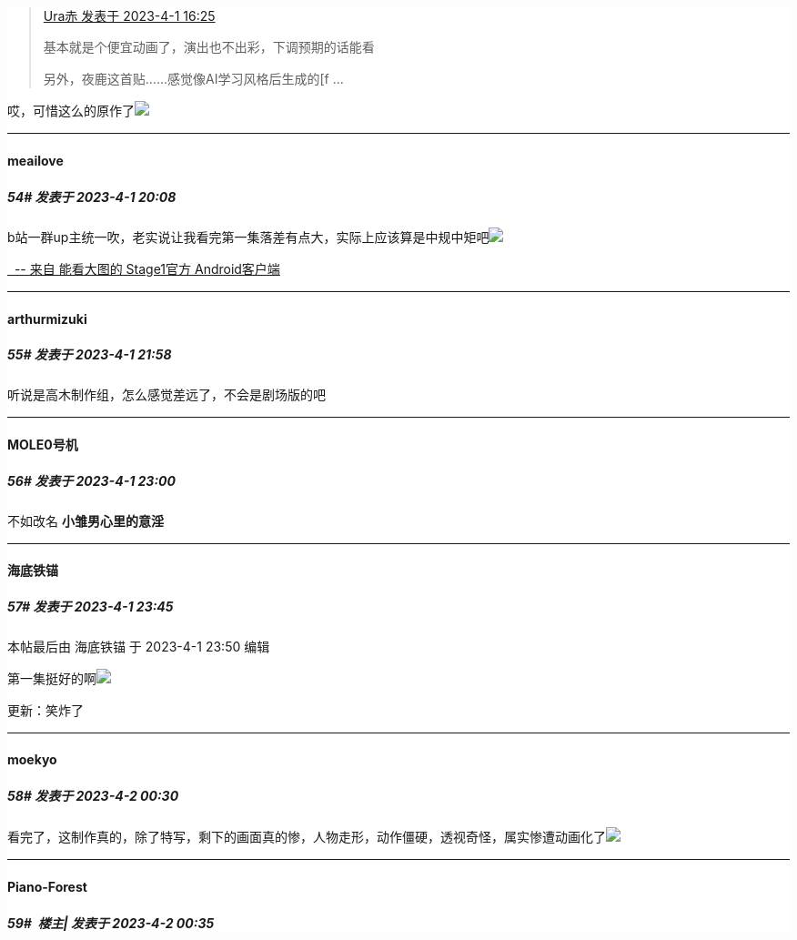 <blockquote><a href="httphttps://bbs.saraba1st.com/2b/forum.php?mod=redirect&amp;goto=findpost&amp;pid=60296935&amp;ptid=2084750" target="_blank">Ura赤 发表于 2023-4-1 16:25</a>

基本就是个便宜动画了，演出也不出彩，下调预期的话能看

另外，夜鹿这首贴……感觉像AI学习风格后生成的[f ...</blockquote>
哎，可惜这么的原作了<img src="https://static.saraba1st.com/image/smiley/face2017/139.png" referrerpolicy="no-referrer">

*****

####  meailove  
##### 54#       发表于 2023-4-1 20:08

b站一群up主统一吹，老实说让我看完第一集落差有点大，实际上应该算是中规中矩吧<img src="https://static.saraba1st.com/image/smiley/face2017/001.png" referrerpolicy="no-referrer">

[  -- 来自 能看大图的 Stage1官方 Android客户端](https://www.coolapk.com/apk/140634)

*****

####  arthurmizuki  
##### 55#       发表于 2023-4-1 21:58

听说是高木制作组，怎么感觉差远了，不会是剧场版的吧

*****

####  MOLE0号机  
##### 56#       发表于 2023-4-1 23:00

不如改名 <strong>小雏男心里的意淫</strong>

*****

####  海底铁锚  
##### 57#       发表于 2023-4-1 23:45

 本帖最后由 海底铁锚 于 2023-4-1 23:50 编辑 

第一集挺好的啊<img src="https://static.saraba1st.com/image/smiley/face2017/187.png" referrerpolicy="no-referrer">

更新：笑炸了

*****

####  moekyo  
##### 58#       发表于 2023-4-2 00:30

看完了，这制作真的，除了特写，剩下的画面真的惨，人物走形，动作僵硬，透视奇怪，属实惨遭动画化了<img src="https://static.saraba1st.com/image/smiley/face2017/119.png" referrerpolicy="no-referrer">

*****

####  Piano-Forest  
##### 59#         楼主| 发表于 2023-4-2 00:35
